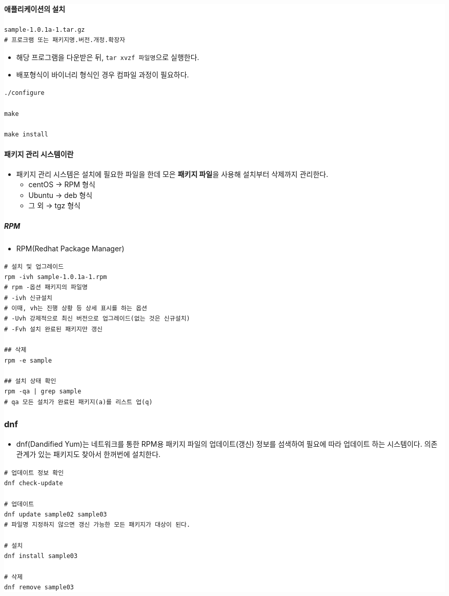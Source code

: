 
#### 애플리케이션의 설치
```shell
sample-1.0.1a-1.tar.gz
# 프로크램 또는 패키지명.버전.개정.확장자
```
- 해당 프로그램을 다운받은 뒤,  `tar xvzf 파일명`으로 실행한다.

- 배포형식이 바이너리 형식인 경우 컴파일 과정이 필요하다. 
```shell
./configure

make

make install
```

#### 패키지 관리 시스템이란
- 패키지 관리 시스템은 설치에 필요한 파일을 한데 모은 **패키지 파일**을 사용해 설치부터 삭제까지 관리한다. 
	- centOS → RPM 형식
	- Ubuntu → deb 형식
	- 그 외 → tgz 형식

##### RPM
- RPM(Redhat Package Manager)
```shell
# 설치 및 업그레이드
rpm -ivh sample-1.0.1a-1.rpm
# rpm -옵션 패키지의 파일명
# -ivh 신규설치
# 이때, vh는 진행 상황 등 상세 표시를 하는 옵션
# -Uvh 강제적으로 최신 버전으로 업그레이드(없는 것은 신규설치)
# -Fvh 설치 완료된 패키지만 갱신

## 삭제
rpm -e sample

## 설치 상태 확인
rpm -qa | grep sample
# qa 모든 설치가 완료된 패키지(a)를 리스트 업(q)
```


### dnf
- dnf(Dandified Yum)는 네트워크를 통한 RPM용 패키지 파일의 업데이트(갱신) 정보를 섬색하여 필요에 따라 업데이트 하는 시스템이다. 의존 관계가 있는 패키지도 찾아서 한꺼번에 설치한다. 

```shell
# 업데이트 정보 확인 
dnf check-update 

# 업데이트
dnf update sample02 sample03
# 파일명 지정하지 않으면 갱신 가능한 모든 패키지가 대상이 된다.

# 설치
dnf install sample03

# 삭제
dnf remove sample03
```
